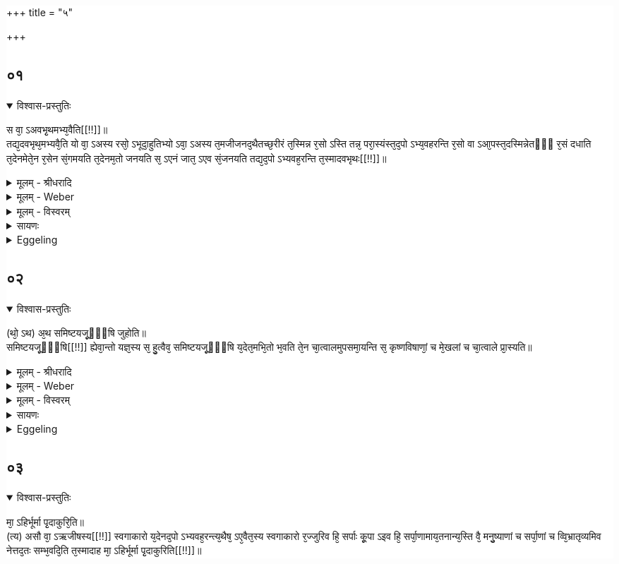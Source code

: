 +++
title = "५"

+++


## ०१


<details open><summary>विश्वास-प्रस्तुतिः</summary>

स वा᳘ ऽअवभृ᳘थमभ्य᳘वैति[[!!]]॥  
तद्य᳘दवभृथ᳘मभ्यवै᳘ति यो वा᳘ ऽअस्य रसो᳘ ऽभूदा᳘हुतिभ्यो ऽवा᳘ ऽअस्य त᳘मजीजनद᳘थैतच्छ᳘रीरं त᳘स्मिन्न र᳘सो ऽस्ति तन्न᳘ परा᳘स्यंस्त᳘द᳘पो ऽभ्य᳘वहरन्ति र᳘सो वा ऽआ᳘पस्त᳘दस्मिन्नेतᳫँ᳭ र᳘सं दधाति त᳘देनमेते᳘न र᳘सेन सं᳘गमयति त᳘देनम᳘तो जनयति स᳘ ऽएनं जात᳘ ऽएव सं᳘जनयति तद्य᳘द᳘पो ऽभ्यवह᳘रन्ति त᳘स्मादवभृथः[[!!]]॥
</details>

<details><summary>मूलम् - श्रीधरादि</summary></details>

<details><summary>मूलम् - Weber</summary></details>

<details><summary>मूलम् - विस्वरम्</summary></details>

<details><summary>सायणः</summary></details>

<details><summary>Eggeling</summary></details>


## ०२


<details open><summary>विश्वास-प्रस्तुतिः</summary>

(थो᳘ ऽथ) अ᳘थ समिष्टयजू᳘ᳫँ᳘षि जुहोति॥  
समिष्टयजू᳘ᳫँ᳘षि[[!!]] ह्येवा᳘न्तो यज्ञ᳘स्य स᳘ हु᳘त्वैव᳘ समिष्टयजू᳘ᳫँ᳘षि य᳘देत᳘मभि᳘तो भ᳘वति ते᳘न चा᳘त्वालमुपसमा᳘यन्ति स᳘ कृष्णविषाणां᳘ च मे᳘खलां च चा᳘त्वाले प्रा᳘स्यति॥
</details>

<details><summary>मूलम् - श्रीधरादि</summary></details>

<details><summary>मूलम् - Weber</summary></details>

<details><summary>मूलम् - विस्वरम्</summary></details>

<details><summary>सायणः</summary></details>

<details><summary>Eggeling</summary></details>


## ०३


<details open><summary>विश्वास-प्रस्तुतिः</summary>

मा᳘ ऽहिर्भूर्मा पृ᳘दाकुरि᳘ति॥  
(त्य) असौ वा᳘ ऽऋजीषस्य[[!!]] स्वगाकारो य᳘देनद᳘पो ऽभ्यवह᳘रन्त्य᳘थैष᳘ ऽए᳘वैत᳘स्य स्वगाकारो र᳘ज्जुरिव हि᳘ सर्पाः कू᳘पा ऽइव हि᳘ सर्पा᳘णामाय᳘तनान्य᳘स्ति वै᳘ मनु᳘ष्याणां च सर्पा᳘णां च व्वि᳘भ्रातृव्यमिव नेत्तद᳘तः सम्भ᳘वदि᳘ति त᳘स्मादाह मा᳘ ऽहिर्भूर्मा पृ᳘दाकुरिति[[!!]]॥
</details>
